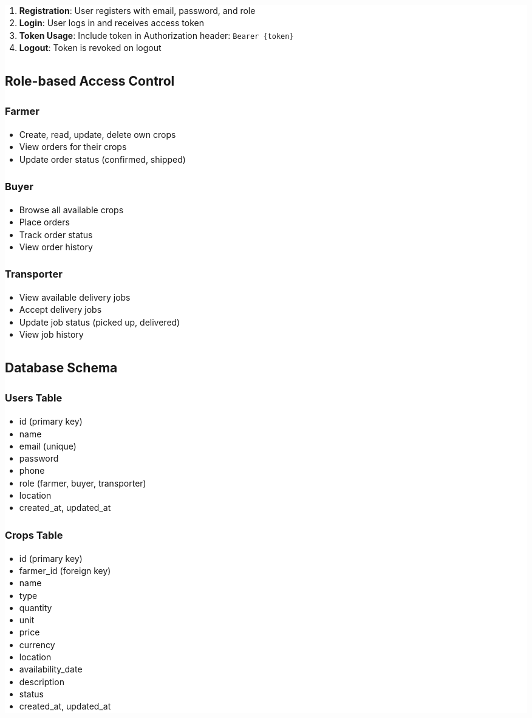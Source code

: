 1. **Registration**: User registers with email, password, and role
2. **Login**: User logs in and receives access token
3. **Token Usage**: Include token in Authorization header: `Bearer {token}`
4. **Logout**: Token is revoked on logout

## Role-based Access Control

### Farmer
- Create, read, update, delete own crops
- View orders for their crops
- Update order status (confirmed, shipped)

### Buyer
- Browse all available crops
- Place orders
- Track order status
- View order history

### Transporter
- View available delivery jobs
- Accept delivery jobs
- Update job status (picked up, delivered)
- View job history

## Database Schema

### Users Table
- id (primary key)
- name
- email (unique)
- password
- phone
- role (farmer, buyer, transporter)
- location
- created_at, updated_at

### Crops Table
- id (primary key)
- farmer_id (foreign key)
- name
- type
- quantity
- unit
- price
- currency
- location
- availability_date
- description
- status
- created_at, updated_at
